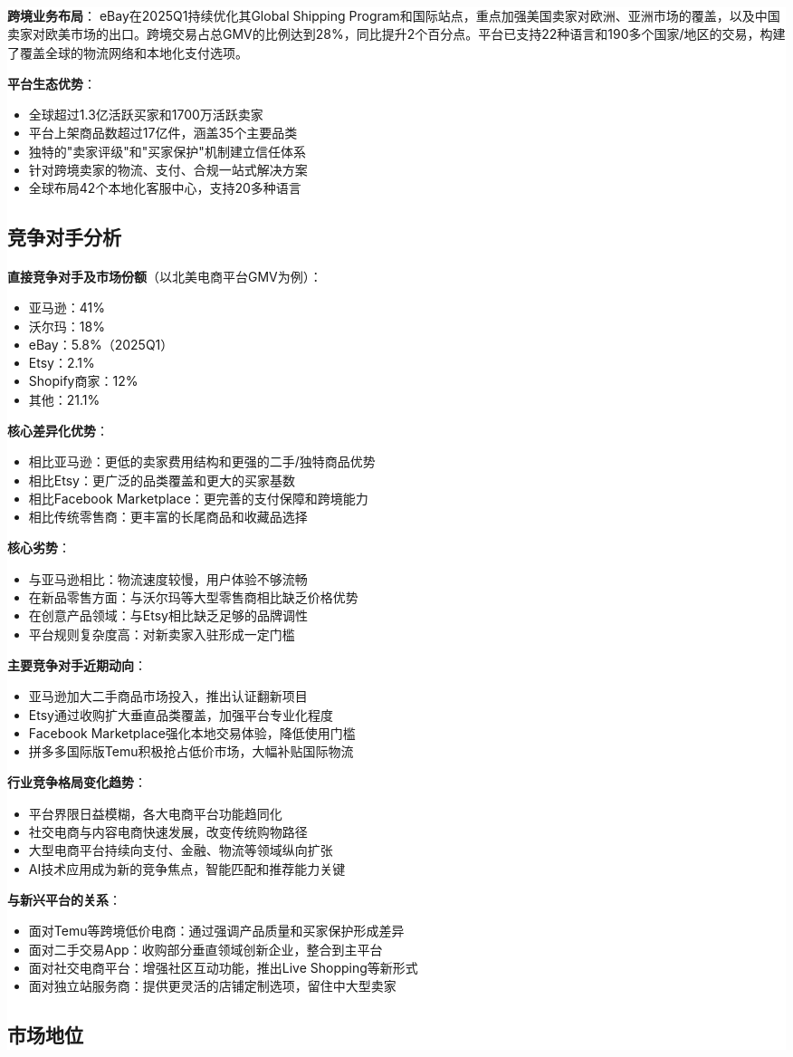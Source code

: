**跨境业务布局**：
eBay在2025Q1持续优化其Global Shipping Program和国际站点，重点加强美国卖家对欧洲、亚洲市场的覆盖，以及中国卖家对欧美市场的出口。跨境交易占总GMV的比例达到28%，同比提升2个百分点。平台已支持22种语言和190多个国家/地区的交易，构建了覆盖全球的物流网络和本地化支付选项。

**平台生态优势**：
- 全球超过1.3亿活跃买家和1700万活跃卖家
- 平台上架商品数超过17亿件，涵盖35个主要品类
- 独特的"卖家评级"和"买家保护"机制建立信任体系
- 针对跨境卖家的物流、支付、合规一站式解决方案
- 全球布局42个本地化客服中心，支持20多种语言

## 竞争对手分析

**直接竞争对手及市场份额**（以北美电商平台GMV为例）：
- 亚马逊：41%
- 沃尔玛：18%
- eBay：5.8%（2025Q1）
- Etsy：2.1%
- Shopify商家：12%
- 其他：21.1%

**核心差异化优势**：
- 相比亚马逊：更低的卖家费用结构和更强的二手/独特商品优势
- 相比Etsy：更广泛的品类覆盖和更大的买家基数
- 相比Facebook Marketplace：更完善的支付保障和跨境能力
- 相比传统零售商：更丰富的长尾商品和收藏品选择

**核心劣势**：
- 与亚马逊相比：物流速度较慢，用户体验不够流畅
- 在新品零售方面：与沃尔玛等大型零售商相比缺乏价格优势
- 在创意产品领域：与Etsy相比缺乏足够的品牌调性
- 平台规则复杂度高：对新卖家入驻形成一定门槛

**主要竞争对手近期动向**：
- 亚马逊加大二手商品市场投入，推出认证翻新项目
- Etsy通过收购扩大垂直品类覆盖，加强平台专业化程度
- Facebook Marketplace强化本地交易体验，降低使用门槛
- 拼多多国际版Temu积极抢占低价市场，大幅补贴国际物流

**行业竞争格局变化趋势**：
- 平台界限日益模糊，各大电商平台功能趋同化
- 社交电商与内容电商快速发展，改变传统购物路径
- 大型电商平台持续向支付、金融、物流等领域纵向扩张
- AI技术应用成为新的竞争焦点，智能匹配和推荐能力关键

**与新兴平台的关系**：
- 面对Temu等跨境低价电商：通过强调产品质量和买家保护形成差异
- 面对二手交易App：收购部分垂直领域创新企业，整合到主平台
- 面对社交电商平台：增强社区互动功能，推出Live Shopping等新形式
- 面对独立站服务商：提供更灵活的店铺定制选项，留住中大型卖家

## 市场地位
